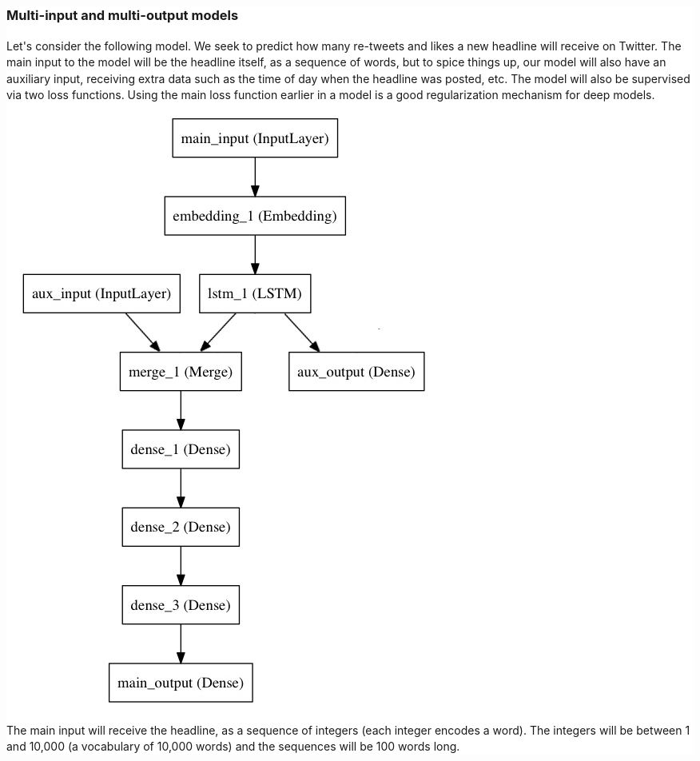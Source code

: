 ### Multi-input and multi-output models

Let's consider the following model. We seek to predict how many re-tweets and likes a new headline
will receive on Twitter. The main input to the model will be the headline itself, as a sequence of
words, but to spice things up, our model will also have an auxiliary input, receiving extra data 
such as the time of day when the headline was posted, etc. The model will also be supervised via
two loss functions. Using the main loss function earlier in a model is a good regularization
mechanism for deep models.

![img](./img/multi-input-multi-output-graph.png)

The main input will receive the headline, as a sequence of integers (each integer encodes a word).
The integers will be between 1 and 10,000 (a vocabulary of 10,000 words) and the sequences will be
100 words long.

